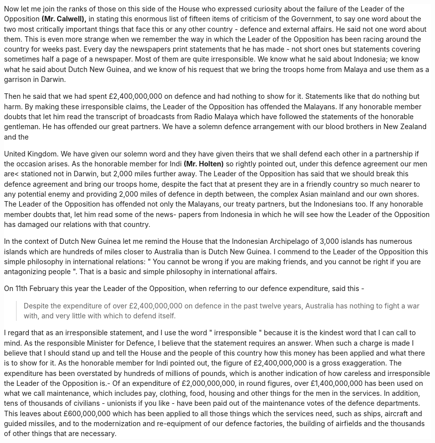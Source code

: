 Now let me join the ranks of those on this side of the House who expressed curiosity about the failure of the Leader of the Opposition  **(Mr. Calwell),**  in stating this enormous list of fifteen items of criticism of the Government, to say one word about the two most critically important things that face this or any other country - defence and external affairs. He said not one word about them. This is even more strange when we remember the way in which the Leader of the Opposition has been racing around the country for weeks past. Every day the newspapers print statements that he has made - not short ones but statements covering sometimes half a page of a newspaper. Most of them are quite irresponsible. We know what he said about Indonesia; we know what he said about Dutch New Guinea, and we know of his request that we bring the troops home from Malaya and use them as a garrison in Darwin. 

Then he said that we had spent £2,400,000,000 on defence and had nothing to show for it. Statements like that do nothing but harm. By making these irresponsible claims, the Leader of the Opposition has offended the Malayans. If any honorable member doubts that let him read the transcript of broadcasts from Radio Malaya which have followed the statements of the honorable gentleman. He has offended our great partners. We have a solemn defence arrangement with our blood brothers in New Zealand and the 

United Kingdom. We have given our solemn word and they have given theirs that we shall defend each other in a partnership if the occasion arises. As the honorable member for Indi  **(Mr. Holten)**  so rightly pointed out, under this defence agreement our men are&lt; stationed not in Darwin, but 2,000 miles further away. The Leader of the Opposition has said that we should break this defence agreement and bring our troops home, despite the fact that at present they are in a friendly country so much nearer to any potential enemy and providing 2,000 miles of defence in depth between, the complex Asian mainland and our own shores. The Leader of the Opposition has offended not only the Malayans, our treaty partners, but the Indonesians too. If any honorable member doubts that, let him read some of the news-  papers from Indonesia in which he will see how the Leader of the Opposition has damaged our relations with that country. 

In the context of Dutch New Guinea let me remind the House that the Indonesian Archipelago of 3,000 islands has numerous islands which are hundreds of miles closer to Australia than is Dutch New Guinea. I commend to the Leader of the Opposition this simple philosophy in international relations: " You cannot be wrong if you are making friends, and you cannot be right if you are antagonizing people ". That is a basic and simple philosophy in international affairs. 

On 11th February this year the Leader of the Opposition, when referring to our defence expenditure, said this - 

  >Despite the expenditure of over £2,400,000,000 on defence in the past twelve years, Australia has nothing to fight a war with, and very little with which to defend itself. 

I regard that as an irresponsible statement, and I use the word " irresponsible " because it is the kindest word that I can call to mind. As the responsible Minister for Defence, I believe that the statement requires an answer. When such a charge is made I believe that I should stand up and tell the House and the people of this country how this money has been applied and what there is to show for it. As the honorable member for Indi pointed out, the figure of £2,400,000,000 is a gross exaggeration. The expenditure has been overstated by hundreds of millions of pounds, which is another indication of how careless and irresponsible the Leader of the Opposition is.- Of an expenditure of £2,000,000,000, in round figures, over £1,400,000,000 has been used on what we call maintenance, which includes pay, clothing, food, housing and other things for the men in the services. In addition, tens of thousands of civilians - unionists if you like - have been paid out of the maintenance votes of the defence departments. This leaves about £600,000,000 which has been applied to all those things which the services need, such as ships, aircraft and guided missiles, and to the modernization and re-equipment of our defence factories, the building of airfields and the thousands of other things that are necessary. 

